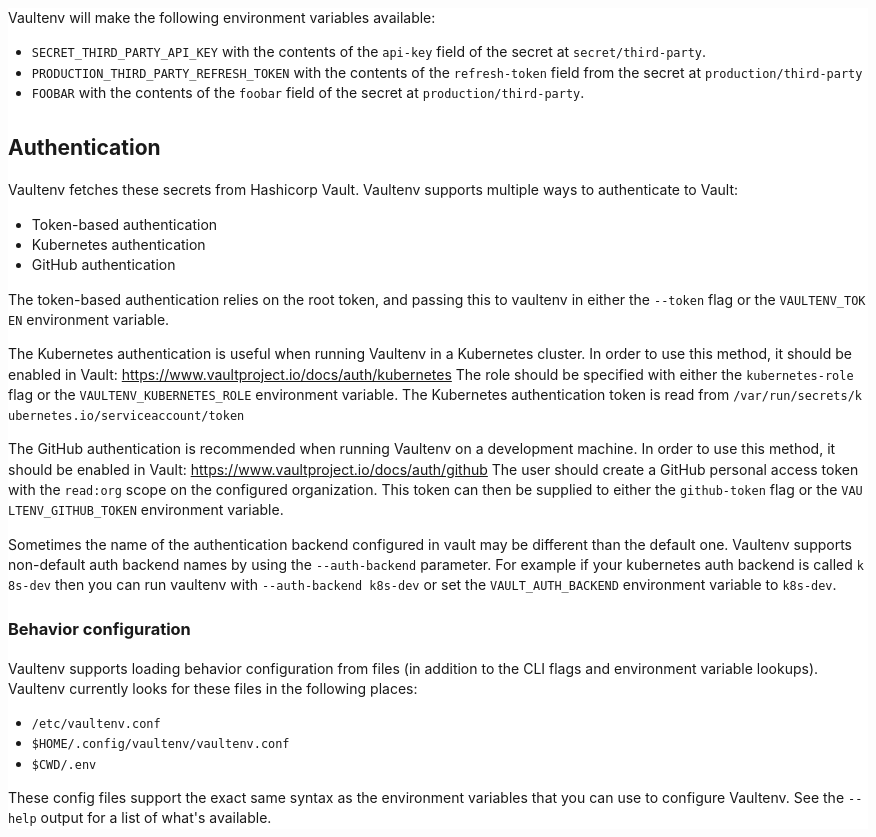 Vaultenv will make the following environment variables available:

 - `SECRET_THIRD_PARTY_API_KEY` with the contents of the `api-key` field of the
   secret at `secret/third-party`.
 - `PRODUCTION_THIRD_PARTY_REFRESH_TOKEN` with the contents of the
   `refresh-token` field from the secret at `production/third-party`
 - `FOOBAR` with the contents of the `foobar` field of the secret at
   `production/third-party`.

## Authentication

Vaultenv fetches these secrets from Hashicorp Vault.
Vaultenv supports multiple ways to authenticate to Vault:

- Token-based authentication
- Kubernetes authentication
- GitHub authentication

The token-based authentication relies on the root token, and passing this to
vaultenv in either the `--token` flag or the `VAULTENV_TOKEN` environment
variable.

The Kubernetes authentication is useful when running Vaultenv in a Kubernetes
cluster. In order to use this method, it should be enabled in Vault:
https://www.vaultproject.io/docs/auth/kubernetes The role should be specified
with either the `kubernetes-role` flag or the `VAULTENV_KUBERNETES_ROLE`
environment variable. The Kubernetes authentication token is read from
`/var/run/secrets/kubernetes.io/serviceaccount/token`

The GitHub authentication is recommended when running Vaultenv on a development
machine. In order to use this method, it should be enabled in Vault:
https://www.vaultproject.io/docs/auth/github The user should create a GitHub
personal access token with the `read:org` scope on the configured organization.
This token can then be supplied to either the `github-token` flag or the
`VAULTENV_GITHUB_TOKEN` environment variable.

Sometimes the name of the authentication backend configured in vault may be different
than the default one. Vaultenv supports non-default auth backend names by using the
`--auth-backend` parameter. For example if your kubernetes auth backend is called
`k8s-dev` then you can run vaultenv with `--auth-backend k8s-dev` or set the
`VAULT_AUTH_BACKEND` environment variable to `k8s-dev`.

### Behavior configuration

Vaultenv supports loading behavior configuration from files (in addition to the
CLI flags and environment variable lookups). Vaultenv currently looks for these
files in the following places:

 - `/etc/vaultenv.conf`
 - `$HOME/.config/vaultenv/vaultenv.conf`
 - `$CWD/.env`

These config files support the exact same syntax as the environment variables
that you can use to configure Vaultenv. See the `--help` output for a list of
what's available.
